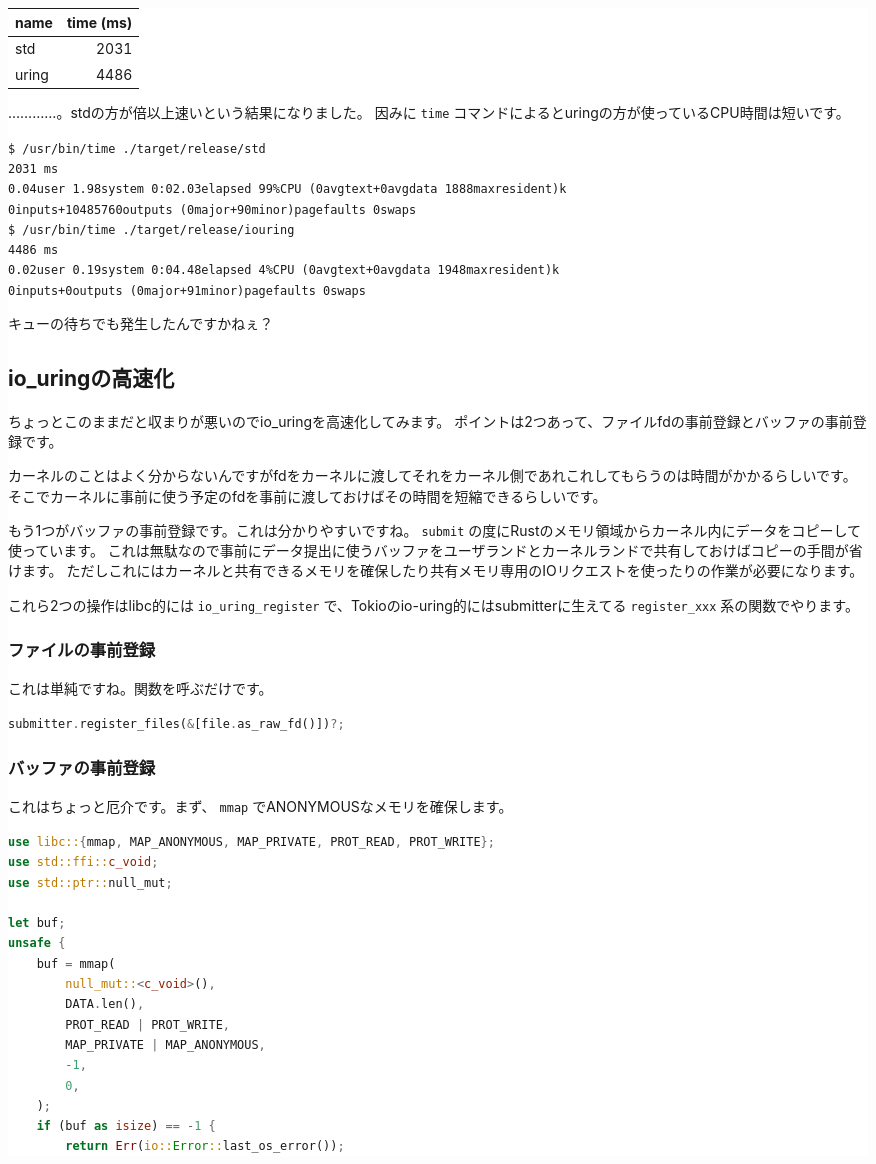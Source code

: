 | name  | time (ms) |
|-------|----------:|
| std   |      2031 |
| uring |      4486 |


…………。stdの方が倍以上速いという結果になりました。
因みに `time` コマンドによるとuringの方が使っているCPU時間は短いです。

```text
$ /usr/bin/time ./target/release/std
2031 ms
0.04user 1.98system 0:02.03elapsed 99%CPU (0avgtext+0avgdata 1888maxresident)k
0inputs+10485760outputs (0major+90minor)pagefaults 0swaps
$ /usr/bin/time ./target/release/iouring
4486 ms
0.02user 0.19system 0:04.48elapsed 4%CPU (0avgtext+0avgdata 1948maxresident)k
0inputs+0outputs (0major+91minor)pagefaults 0swaps
```

キューの待ちでも発生したんですかねぇ？

## io_uringの高速化

ちょっとこのままだと収まりが悪いのでio_uringを高速化してみます。
ポイントは2つあって、ファイルfdの事前登録とバッファの事前登録です。

カーネルのことはよく分からないんですがfdをカーネルに渡してそれをカーネル側であれこれしてもらうのは時間がかかるらしいです。
そこでカーネルに事前に使う予定のfdを事前に渡しておけばその時間を短縮できるらしいです。


もう1つがバッファの事前登録です。これは分かりやすいですね。
`submit` の度にRustのメモリ領域からカーネル内にデータをコピーして使っています。
これは無駄なので事前にデータ提出に使うバッファをユーザランドとカーネルランドで共有しておけばコピーの手間が省けます。
ただしこれにはカーネルと共有できるメモリを確保したり共有メモリ専用のIOリクエストを使ったりの作業が必要になります。

これら2つの操作はlibc的には `io_uring_register` で、Tokioのio-uring的にはsubmitterに生えてる `register_xxx` 系の関数でやります。

### ファイルの事前登録

これは単純ですね。関数を呼ぶだけです。


```rust
submitter.register_files(&[file.as_raw_fd()])?;
```

### バッファの事前登録

これはちょっと厄介です。まず、 `mmap` でANONYMOUSなメモリを確保します。

```rust
use libc::{mmap, MAP_ANONYMOUS, MAP_PRIVATE, PROT_READ, PROT_WRITE};
use std::ffi::c_void;
use std::ptr::null_mut;

let buf;
unsafe {
    buf = mmap(
        null_mut::<c_void>(),
        DATA.len(),
        PROT_READ | PROT_WRITE,
        MAP_PRIVATE | MAP_ANONYMOUS,
        -1,
        0,
    );
    if (buf as isize) == -1 {
        return Err(io::Error::last_os_error());
```